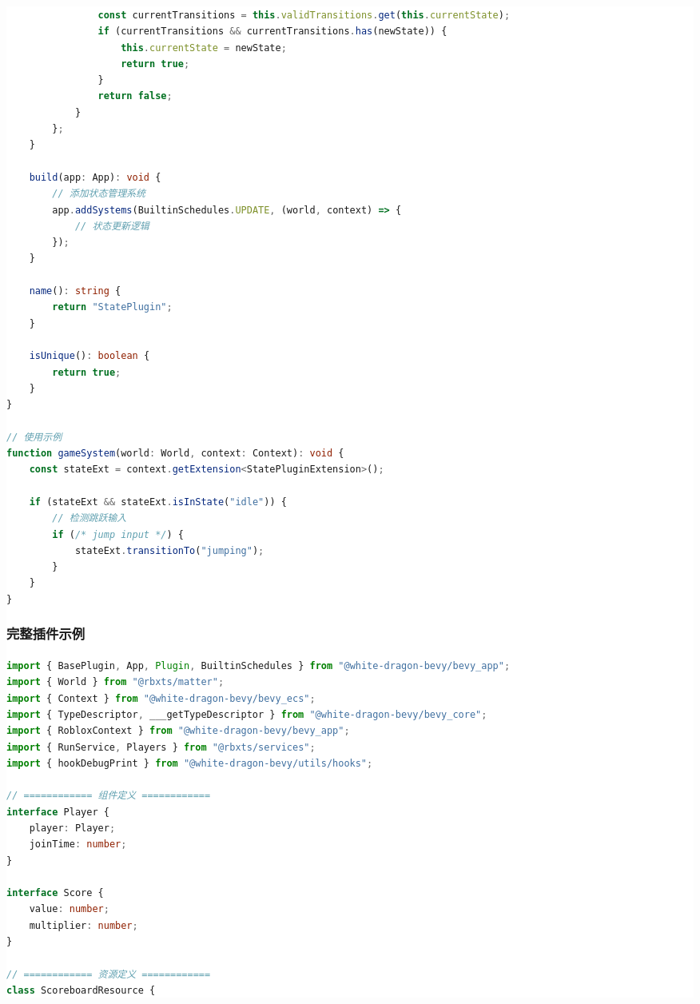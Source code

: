 ```typescript
                const currentTransitions = this.validTransitions.get(this.currentState);
                if (currentTransitions && currentTransitions.has(newState)) {
                    this.currentState = newState;
                    return true;
                }
                return false;
            }
        };
    }

    build(app: App): void {
        // 添加状态管理系统
        app.addSystems(BuiltinSchedules.UPDATE, (world, context) => {
            // 状态更新逻辑
        });
    }

    name(): string {
        return "StatePlugin";
    }

    isUnique(): boolean {
        return true;
    }
}

// 使用示例
function gameSystem(world: World, context: Context): void {
    const stateExt = context.getExtension<StatePluginExtension>();

    if (stateExt && stateExt.isInState("idle")) {
        // 检测跳跃输入
        if (/* jump input */) {
            stateExt.transitionTo("jumping");
        }
    }
}
```

### 完整插件示例

```typescript
import { BasePlugin, App, Plugin, BuiltinSchedules } from "@white-dragon-bevy/bevy_app";
import { World } from "@rbxts/matter";
import { Context } from "@white-dragon-bevy/bevy_ecs";
import { TypeDescriptor, ___getTypeDescriptor } from "@white-dragon-bevy/bevy_core";
import { RobloxContext } from "@white-dragon-bevy/bevy_app";
import { RunService, Players } from "@rbxts/services";
import { hookDebugPrint } from "@white-dragon-bevy/utils/hooks";

// ============ 组件定义 ============
interface Player {
    player: Player;
    joinTime: number;
}

interface Score {
    value: number;
    multiplier: number;
}

// ============ 资源定义 ============
class ScoreboardResource {
```